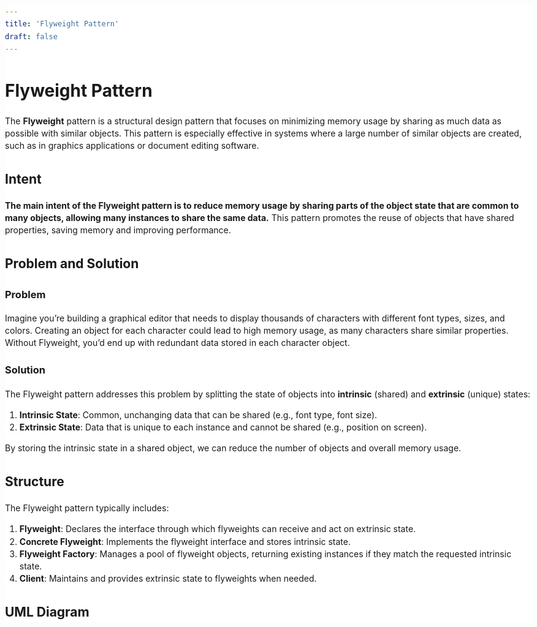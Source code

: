 ```yaml
---
title: 'Flyweight Pattern'
draft: false
---
```


# Flyweight Pattern

The **Flyweight** pattern is a structural design pattern that focuses on minimizing memory usage by sharing as much data as possible with similar objects. This pattern is especially effective in systems where a large number of similar objects are created, such as in graphics applications or document editing software.

## Intent

**The main intent of the Flyweight pattern is to reduce memory usage by sharing parts of the object state that are common to many objects, allowing many instances to share the same data.** This pattern promotes the reuse of objects that have shared properties, saving memory and improving performance.

## Problem and Solution

### Problem
Imagine you’re building a graphical editor that needs to display thousands of characters with different font types, sizes, and colors. Creating an object for each character could lead to high memory usage, as many characters share similar properties. Without Flyweight, you’d end up with redundant data stored in each character object.

### Solution
The Flyweight pattern addresses this problem by splitting the state of objects into **intrinsic** (shared) and **extrinsic** (unique) states:
1. **Intrinsic State**: Common, unchanging data that can be shared (e.g., font type, font size).
2. **Extrinsic State**: Data that is unique to each instance and cannot be shared (e.g., position on screen).

By storing the intrinsic state in a shared object, we can reduce the number of objects and overall memory usage.

## Structure

The Flyweight pattern typically includes:
1. **Flyweight**: Declares the interface through which flyweights can receive and act on extrinsic state.
2. **Concrete Flyweight**: Implements the flyweight interface and stores intrinsic state.
3. **Flyweight Factory**: Manages a pool of flyweight objects, returning existing instances if they match the requested intrinsic state.
4. **Client**: Maintains and provides extrinsic state to flyweights when needed.

## UML Diagram
